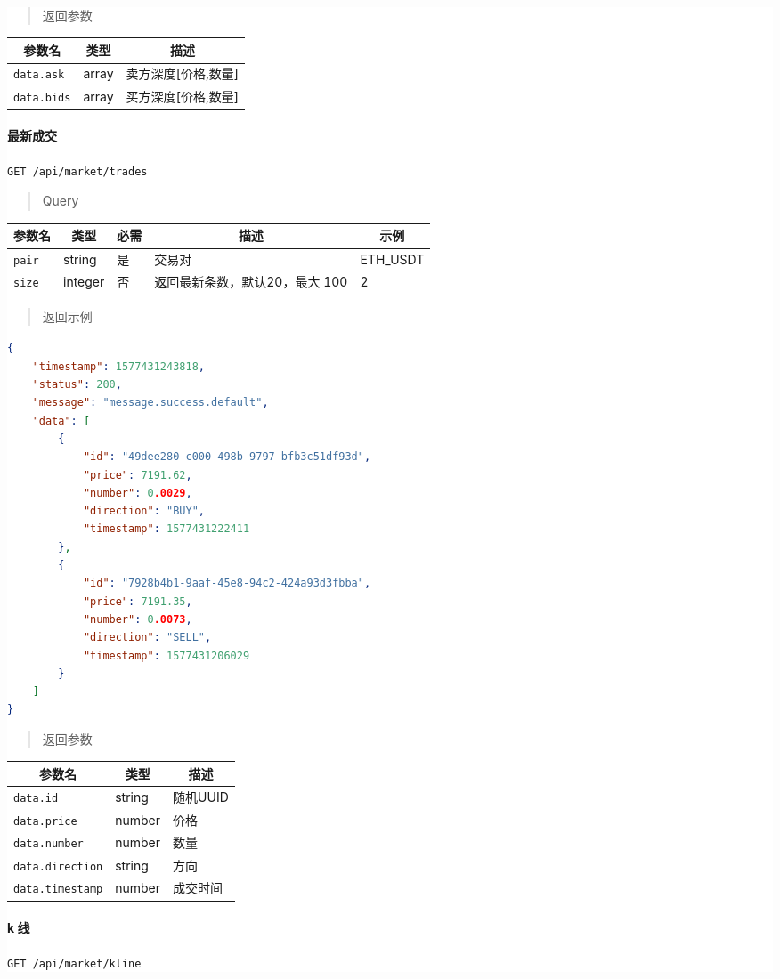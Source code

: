 > 返回参数
    
|参数名|类型|描述|
|--|--|--|
|`data.ask`|array|卖方深度[价格,数量]|
|`data.bids`|array|买方深度[价格,数量]|
#### 最新成交
```
GET /api/market/trades
```

>Query
    
|参数名|类型|必需|描述|示例|
|---------|-------|-------------|-------|---|
|`pair`|string|是|交易对|ETH_USDT|
|`size`|integer|否|返回最新条数，默认20，最大 100|2|

> 返回示例

```json
{
    "timestamp": 1577431243818,
    "status": 200,
    "message": "message.success.default",
    "data": [
        {
            "id": "49dee280-c000-498b-9797-bfb3c51df93d",
            "price": 7191.62,
            "number": 0.0029,
            "direction": "BUY",
            "timestamp": 1577431222411
        },
        {
            "id": "7928b4b1-9aaf-45e8-94c2-424a93d3fbba",
            "price": 7191.35,
            "number": 0.0073,
            "direction": "SELL",
            "timestamp": 1577431206029
        }
    ]
}
```
> 返回参数
    
|参数名|类型|描述|
|--|--|--|
|`data.id`|string|随机UUID|
|`data.price`|number|价格|
|`data.number`|number|数量|
|`data.direction`|string|方向|
|`data.timestamp`|number|成交时间|
#### k 线
```
GET /api/market/kline
```

